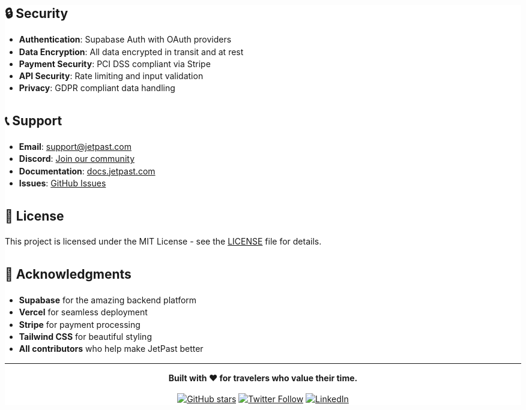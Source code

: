 ## 🔒 Security

- **Authentication**: Supabase Auth with OAuth providers
- **Data Encryption**: All data encrypted in transit and at rest
- **Payment Security**: PCI DSS compliant via Stripe
- **API Security**: Rate limiting and input validation
- **Privacy**: GDPR compliant data handling

## 📞 Support

- **Email**: support@jetpast.com
- **Discord**: [Join our community](https://discord.gg/jetpast)
- **Documentation**: [docs.jetpast.com](https://docs.jetpast.com)
- **Issues**: [GitHub Issues](https://github.com/adityash8/jetpast/issues)

## 📄 License

This project is licensed under the MIT License - see the [LICENSE](LICENSE) file for details.

## 🙏 Acknowledgments

- **Supabase** for the amazing backend platform
- **Vercel** for seamless deployment
- **Stripe** for payment processing
- **Tailwind CSS** for beautiful styling
- **All contributors** who help make JetPast better

---

<div align="center">

**Built with ❤️ for travelers who value their time.**

[![GitHub stars](https://img.shields.io/github/stars/adityash8/jetpast?style=social)](https://github.com/adityash8/jetpast)
[![Twitter Follow](https://img.shields.io/twitter/follow/jetpast?style=social)](https://twitter.com/jetpast)
[![LinkedIn](https://img.shields.io/badge/LinkedIn-Connect-blue?style=flat-square&logo=linkedin)](https://linkedin.com/company/jetpast)

</div>
